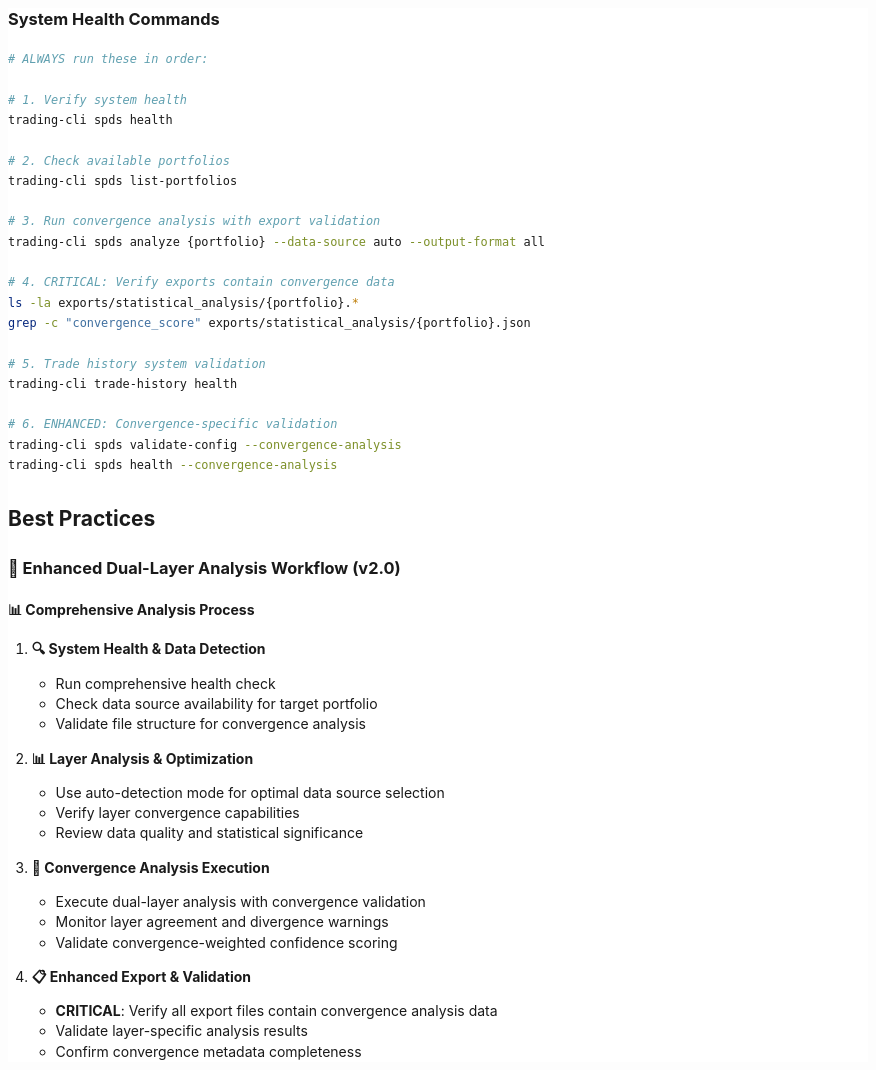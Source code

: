 ### **System Health Commands**

```bash
# ALWAYS run these in order:

# 1. Verify system health
trading-cli spds health

# 2. Check available portfolios
trading-cli spds list-portfolios

# 3. Run convergence analysis with export validation
trading-cli spds analyze {portfolio} --data-source auto --output-format all

# 4. CRITICAL: Verify exports contain convergence data
ls -la exports/statistical_analysis/{portfolio}.*
grep -c "convergence_score" exports/statistical_analysis/{portfolio}.json

# 5. Trade history system validation
trading-cli trade-history health

# 6. ENHANCED: Convergence-specific validation
trading-cli spds validate-config --convergence-analysis
trading-cli spds health --convergence-analysis
```

## Best Practices

### **🎯 Enhanced Dual-Layer Analysis Workflow (v2.0)**

#### **📊 Comprehensive Analysis Process**

1. **🔍 System Health & Data Detection**

   - Run comprehensive health check
   - Check data source availability for target portfolio
   - Validate file structure for convergence analysis

2. **📊 Layer Analysis & Optimization**

   - Use auto-detection mode for optimal data source selection
   - Verify layer convergence capabilities
   - Review data quality and statistical significance

3. **🎯 Convergence Analysis Execution**

   - Execute dual-layer analysis with convergence validation
   - Monitor layer agreement and divergence warnings
   - Validate convergence-weighted confidence scoring

4. **📋 Enhanced Export & Validation**

   - **CRITICAL**: Verify all export files contain convergence analysis data
   - Validate layer-specific analysis results
   - Confirm convergence metadata completeness
